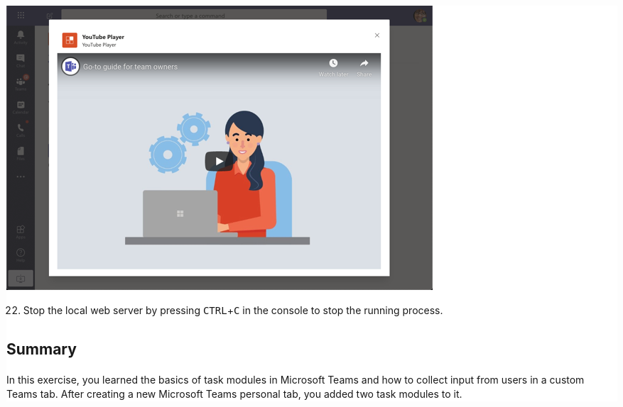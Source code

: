 ![Screenshot of the YouTube Player task module.](../../Linked_Image_Files/4-Teams/task-modules/03-yo-teams-12.png)

22. Stop the local web server by pressing <kbd>CTRL</kbd>+<kbd>C</kbd> in the console to stop the running process.

## Summary

In this exercise, you learned the basics of task modules in Microsoft Teams and how to collect input from users in a custom Teams tab. After creating a new Microsoft Teams personal tab, you added two task modules to it.
